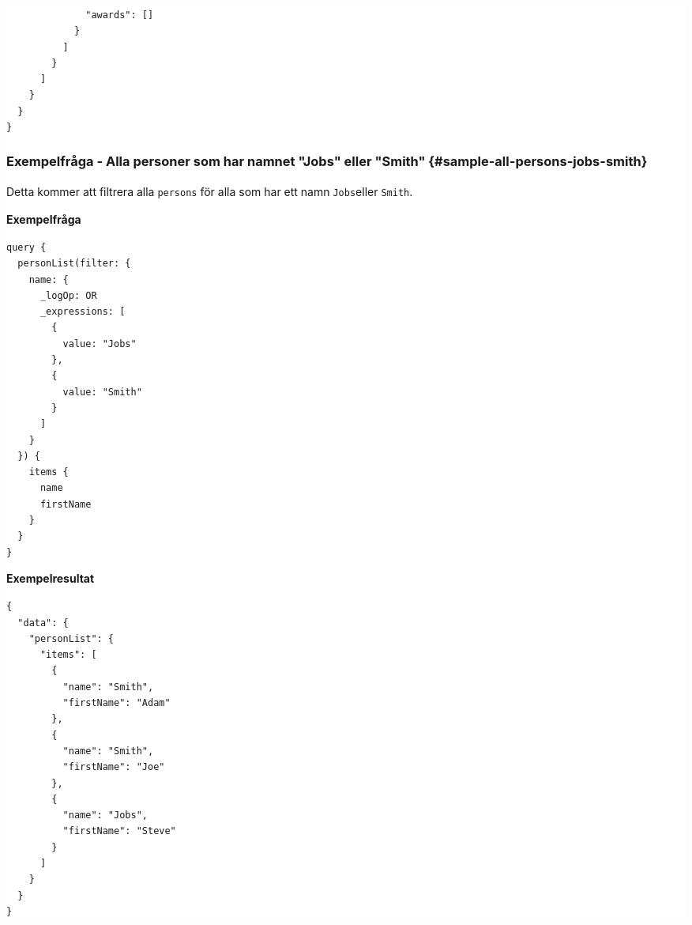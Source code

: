 ```xml
              "awards": []
            }
          ]
        }
      ]
    }
  }
}
```

### Exempelfråga - Alla personer som har namnet &quot;Jobs&quot; eller &quot;Smith&quot; {#sample-all-persons-jobs-smith}

Detta kommer att filtrera alla `persons` för alla som har ett namn `Jobs`eller `Smith`.

**Exempelfråga**

```xml
query {
  personList(filter: {
    name: {
      _logOp: OR
      _expressions: [
        {
          value: "Jobs"
        },
        {
          value: "Smith"
        }
      ]
    }
  }) {
    items {
      name
      firstName
    }
  }
}
```

**Exempelresultat**

```xml
{
  "data": {
    "personList": {
      "items": [
        {
          "name": "Smith",
          "firstName": "Adam"
        },
        {
          "name": "Smith",
          "firstName": "Joe"
        },
        {
          "name": "Jobs",
          "firstName": "Steve"
        }
      ]
    }
  }
}
```
